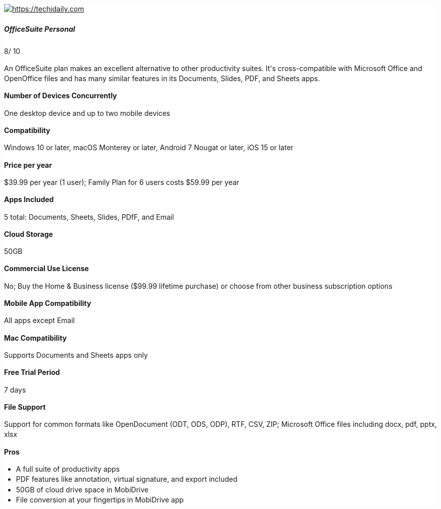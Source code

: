 

<a href="https://zebaoaffiliateprogram.pxf.io/c/5597632/2137972/21526" target="_top" id="2137972">
  <img src="//a.impactradius-go.com/display-ad/21526-2137972" border="0" alt="https://techidaily.com" width="728" height="90"/>
</a>
<img height="0" width="0" src="https://zebaoaffiliateprogram.pxf.io/i/5597632/2137972/21526" style="position:absolute;visibility:hidden;" border="0" />





#####  OfficeSuite Personal

8/ 10 

An OfficeSuite plan makes an excellent alternative to other productivity suites. It's cross-compatible with Microsoft Office and OpenOffice files and has many similar features in its Documents, Slides, PDF, and Sheets apps.

**Number of Devices Concurrently** 

 One desktop device and up to two mobile devices 

**Compatibility** 

 Windows 10 or later, macOS Monterey or later, Android 7 Nougat or later, iOS 15 or later 

**Price per year** 

 $39.99 per year (1 user); Family Plan for 6 users costs $59.99 per year 

**Apps Included** 

 5 total: Documents, Sheets, Slides, PDfF, and Email 

**Cloud Storage** 

 50GB 

**Commercial Use License** 

 No; Buy the Home & Business license ($99.99 lifetime purchase) or choose from other business subscription options 

**Mobile App Compatibility** 

 All apps except Email 

**Mac Compatibility** 

 Supports Documents and Sheets apps only 

**Free Trial Period** 

 7 days 

**File Support** 

 Support for common formats like OpenDocument (ODT, ODS, ODP), RTF, CSV, ZIP; Microsoft Office files including docx, pdf, pptx, xlsx 

**Pros** 
* A full suite of productivity apps
* PDF features like annotation, virtual signature, and export included
* 50GB of cloud drive space in MobiDrive
* File conversion at your fingertips in MobiDrive app
